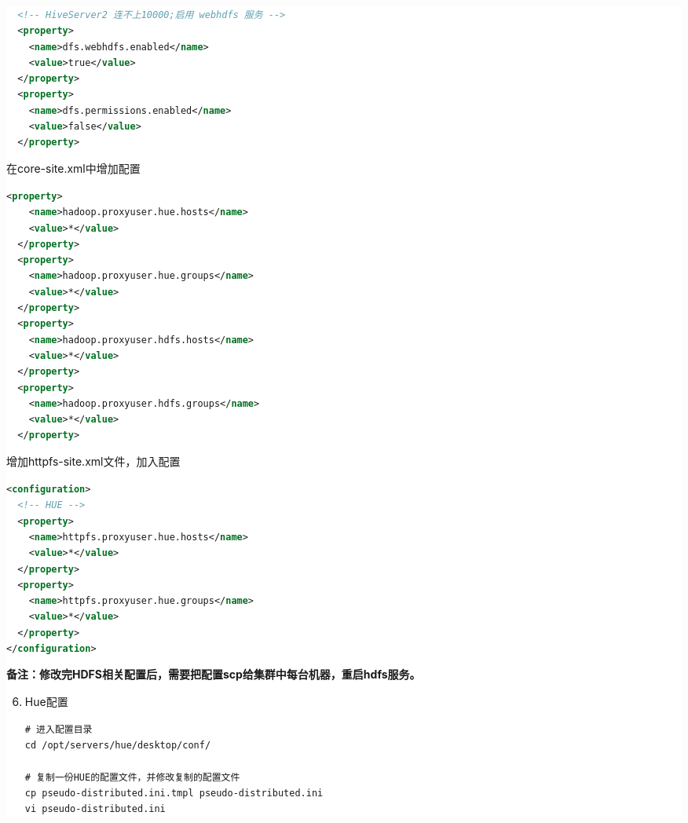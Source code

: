    ```xml
     <!-- HiveServer2 连不上10000;启用 webhdfs 服务 -->
     <property>
       <name>dfs.webhdfs.enabled</name>
       <value>true</value>
     </property>
     <property>
       <name>dfs.permissions.enabled</name>
       <value>false</value>
     </property>
   ```
   
   在core-site.xml中增加配置

   ```xml
  <property>
       <name>hadoop.proxyuser.hue.hosts</name>
       <value>*</value>
     </property>
     <property>
       <name>hadoop.proxyuser.hue.groups</name>
       <value>*</value>
     </property>
     <property>
       <name>hadoop.proxyuser.hdfs.hosts</name>
       <value>*</value>
     </property>
     <property>
       <name>hadoop.proxyuser.hdfs.groups</name>
       <value>*</value>
     </property>
   ```
   
   增加httpfs-site.xml文件，加入配置

   ```xml
<configuration>
     <!-- HUE -->
     <property>
       <name>httpfs.proxyuser.hue.hosts</name>
       <value>*</value>
     </property>
     <property>
       <name>httpfs.proxyuser.hue.groups</name>
       <value>*</value>
     </property>
   </configuration>
   ```
   
   **备注：修改完HDFS相关配置后，需要把配置scp给集群中每台机器，重启hdfs服务。**

6. Hue配置

   ```
   # 进入配置目录
   cd /opt/servers/hue/desktop/conf/
   
   # 复制一份HUE的配置文件，并修改复制的配置文件
   cp pseudo-distributed.ini.tmpl pseudo-distributed.ini
   vi pseudo-distributed.ini
   ```
